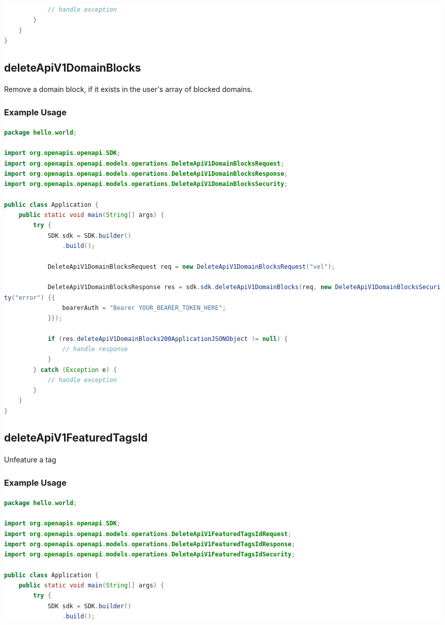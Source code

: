 ```java
            // handle exception
        }
    }
}
```

## deleteApiV1DomainBlocks

Remove a domain block, if it exists in the user's array of blocked domains.

### Example Usage

```java
package hello.world;

import org.openapis.openapi.SDK;
import org.openapis.openapi.models.operations.DeleteApiV1DomainBlocksRequest;
import org.openapis.openapi.models.operations.DeleteApiV1DomainBlocksResponse;
import org.openapis.openapi.models.operations.DeleteApiV1DomainBlocksSecurity;

public class Application {
    public static void main(String[] args) {
        try {
            SDK sdk = SDK.builder()
                .build();

            DeleteApiV1DomainBlocksRequest req = new DeleteApiV1DomainBlocksRequest("vel");            

            DeleteApiV1DomainBlocksResponse res = sdk.sdk.deleteApiV1DomainBlocks(req, new DeleteApiV1DomainBlocksSecurity("error") {{
                bearerAuth = "Bearer YOUR_BEARER_TOKEN_HERE";
            }});

            if (res.deleteApiV1DomainBlocks200ApplicationJSONObject != null) {
                // handle response
            }
        } catch (Exception e) {
            // handle exception
        }
    }
}
```

## deleteApiV1FeaturedTagsId

Unfeature a tag

### Example Usage

```java
package hello.world;

import org.openapis.openapi.SDK;
import org.openapis.openapi.models.operations.DeleteApiV1FeaturedTagsIdRequest;
import org.openapis.openapi.models.operations.DeleteApiV1FeaturedTagsIdResponse;
import org.openapis.openapi.models.operations.DeleteApiV1FeaturedTagsIdSecurity;

public class Application {
    public static void main(String[] args) {
        try {
            SDK sdk = SDK.builder()
                .build();

```